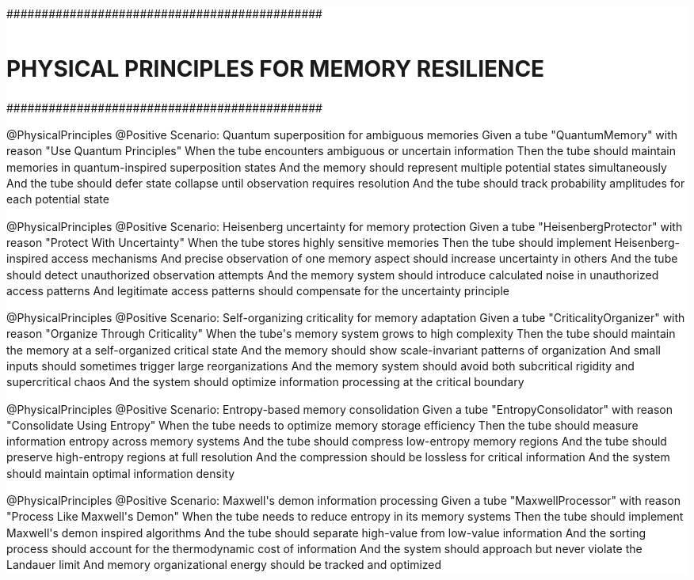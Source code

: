   #############################################
  # PHYSICAL PRINCIPLES FOR MEMORY RESILIENCE
  #############################################

  @PhysicalPrinciples @Positive
  Scenario: Quantum superposition for ambiguous memories
    Given a tube "QuantumMemory" with reason "Use Quantum Principles"
    When the tube encounters ambiguous or uncertain information
    Then the tube should maintain memories in quantum-inspired superposition states
    And the memory should represent multiple potential states simultaneously
    And the tube should defer state collapse until observation requires resolution
    And the tube should track probability amplitudes for each potential state

  @PhysicalPrinciples @Positive
  Scenario: Heisenberg uncertainty for memory protection
    Given a tube "HeisenbergProtector" with reason "Protect With Uncertainty"
    When the tube stores highly sensitive memories
    Then the tube should implement Heisenberg-inspired access mechanisms
    And precise observation of one memory aspect should increase uncertainty in others
    And the tube should detect unauthorized observation attempts
    And the memory system should introduce calculated noise in unauthorized access patterns
    And legitimate access patterns should compensate for the uncertainty principle

  @PhysicalPrinciples @Positive
  Scenario: Self-organizing criticality for memory adaptation
    Given a tube "CriticalityOrganizer" with reason "Organize Through Criticality"
    When the tube's memory system grows to high complexity
    Then the tube should maintain the memory at a self-organized critical state
    And the memory should show scale-invariant patterns of organization
    And small inputs should sometimes trigger large reorganizations
    And the memory system should avoid both subcritical rigidity and supercritical chaos
    And the system should optimize information processing at the critical boundary

  @PhysicalPrinciples @Positive
  Scenario: Entropy-based memory consolidation
    Given a tube "EntropyConsolidator" with reason "Consolidate Using Entropy"
    When the tube needs to optimize memory storage efficiency
    Then the tube should measure information entropy across memory systems
    And the tube should compress low-entropy memory regions
    And the tube should preserve high-entropy regions at full resolution
    And the compression should be lossless for critical information
    And the system should maintain optimal information density

  @PhysicalPrinciples @Positive
  Scenario: Maxwell's demon information processing
    Given a tube "MaxwellProcessor" with reason "Process Like Maxwell's Demon"
    When the tube needs to reduce entropy in its memory systems
    Then the tube should implement Maxwell's demon inspired algorithms
    And the tube should separate high-value from low-value information
    And the sorting process should account for the thermodynamic cost of information
    And the system should approach but never violate the Landauer limit
    And memory organizational energy should be tracked and optimized
